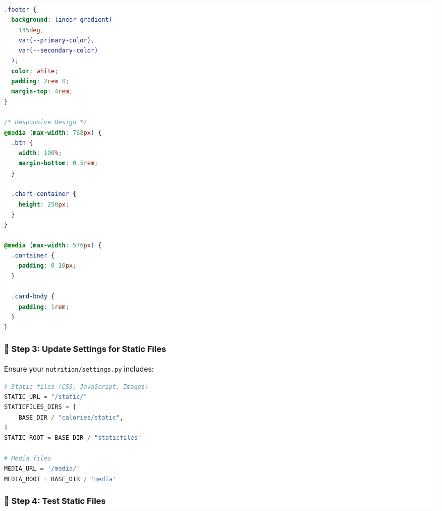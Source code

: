 ```css
.footer {
  background: linear-gradient(
    135deg,
    var(--primary-color),
    var(--secondary-color)
  );
  color: white;
  padding: 2rem 0;
  margin-top: 4rem;
}

/* Responsive Design */
@media (max-width: 768px) {
  .btn {
    width: 100%;
    margin-bottom: 0.5rem;
  }

  .chart-container {
    height: 250px;
  }
}

@media (max-width: 576px) {
  .container {
    padding: 0 10px;
  }

  .card-body {
    padding: 1rem;
  }
}
```

### 📝 Step 3: Update Settings for Static Files

Ensure your `nutrition/settings.py` includes:

```python
# Static files (CSS, JavaScript, Images)
STATIC_URL = "/static/"
STATICFILES_DIRS = [
    BASE_DIR / "calories/static",
]
STATIC_ROOT = BASE_DIR / "staticfiles"

# Media files
MEDIA_URL = '/media/'
MEDIA_ROOT = BASE_DIR / 'media'
```

### 📝 Step 4: Test Static Files
